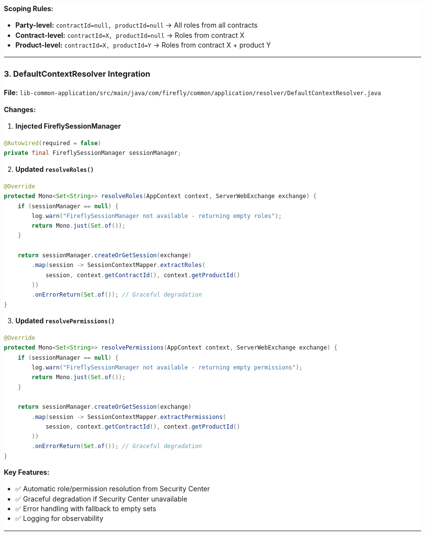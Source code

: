 **Scoping Rules:**
- **Party-level:** `contractId=null, productId=null` → All roles from all contracts
- **Contract-level:** `contractId=X, productId=null` → Roles from contract X
- **Product-level:** `contractId=X, productId=Y` → Roles from contract X + product Y

---

### 3. DefaultContextResolver Integration

**File:** `lib-common-application/src/main/java/com/firefly/common/application/resolver/DefaultContextResolver.java`

**Changes:**

1. **Injected FireflySessionManager**
```java
@Autowired(required = false)
private final FireflySessionManager sessionManager;
```

2. **Updated `resolveRoles()`**
```java
@Override
protected Mono<Set<String>> resolveRoles(AppContext context, ServerWebExchange exchange) {
    if (sessionManager == null) {
        log.warn("FireflySessionManager not available - returning empty roles");
        return Mono.just(Set.of());
    }
    
    return sessionManager.createOrGetSession(exchange)
        .map(session -> SessionContextMapper.extractRoles(
            session, context.getContractId(), context.getProductId()
        ))
        .onErrorReturn(Set.of()); // Graceful degradation
}
```

3. **Updated `resolvePermissions()`**
```java
@Override
protected Mono<Set<String>> resolvePermissions(AppContext context, ServerWebExchange exchange) {
    if (sessionManager == null) {
        log.warn("FireflySessionManager not available - returning empty permissions");
        return Mono.just(Set.of());
    }
    
    return sessionManager.createOrGetSession(exchange)
        .map(session -> SessionContextMapper.extractPermissions(
            session, context.getContractId(), context.getProductId()
        ))
        .onErrorReturn(Set.of()); // Graceful degradation
}
```

**Key Features:**
- ✅ Automatic role/permission resolution from Security Center
- ✅ Graceful degradation if Security Center unavailable
- ✅ Error handling with fallback to empty sets
- ✅ Logging for observability

---